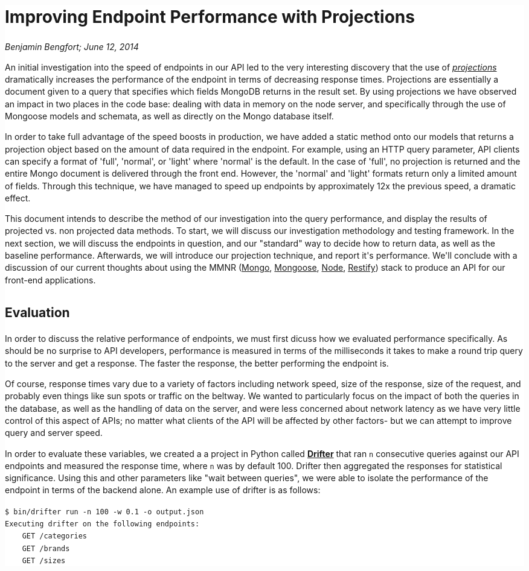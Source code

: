 # Improving Endpoint Performance with Projections #
_Benjamin Bengfort; June 12, 2014_

An initial investigation into the speed of endpoints in our API led to the very interesting discovery that the use of [_projections_][define_projection] dramatically increases the performance of the endpoint in terms of decreasing response times. Projections are essentially a document given to a query that specifies which fields MongoDB returns in the result set. By using projections we have observed an impact in two places in the code base: dealing with data in memory on the node server, and specifically through the use of Mongoose models and schemata, as well as directly on the  Mongo database itself. 

In order to take full advantage of the speed boosts in production, we have added a static method onto our models that returns a projection object based on the amount of data required in the endpoint. For example, using an HTTP query parameter, API clients can specify a format of 'full', 'normal', or 'light' where 'normal' is the default. In the case of 'full', no projection is returned and the entire Mongo document is delivered through the front end. However, the 'normal' and 'light' formats return only a limited amount of fields. Through this technique, we have managed to speed up endpoints by approximately 12x the previous speed, a dramatic effect.

This document intends to describe the method of our investigation into the query performance, and display the results of projected vs. non projected data methods. To start, we will discuss our investigation methodology and testing framework. In the next section, we will discuss the endpoints in question, and our "standard" way to decide how to return data, as well as the baseline performance. Afterwards, we will introduce our projection technique, and report it's performance. We'll conclude with a discussion of our current thoughts about using the MMNR ([Mongo][mongodb], [Mongoose][mongoose], [Node][nodejs], [Restify][restify]) stack to produce an API for our front-end applications.

## Evaluation ##

In order to discuss the relative performance of endpoints, we must first dicuss how we evaluated performance specifically. As should be no surprise to API developers, performance is measured in terms of the milliseconds it takes to make a round trip query to the server and get a response. The faster the response, the better performing the endpoint is. 

Of course, response times vary due to a variety of factors including network speed, size of the response, size of the request, and probably even things like sun spots or traffic on the beltway. We wanted to particularly focus on the impact of both the queries in the database, as well as the handling of data on the server, and were less concerned about network latency as we have very little control of this aspect of APIs; no matter what clients of the API will be affected by other factors- but we can attempt to improve query and server speed.

In order to evaluate these variables, we created a a project in Python called [**Drifter**][drifter] that ran `n` consecutive queries against our API endpoints and measured the response time, where `n` was by default 100. Drifter then aggregated the responses for statistical significance. Using this and other parameters like "wait between queries", we were able to isolate the performance of the endpoint in terms of the backend alone. An example use of drifter is as follows:

    $ bin/drifter run -n 100 -w 0.1 -o output.json
    Executing drifter on the following endpoints:
        GET /categories
        GET /brands
        GET /sizes


[define_projection]: http://docs.mongodb.org/manual/reference/glossary/#term-projection
[mongodb]: http://www.mongodb.org/
[mongoose]: http://mongoosejs.com/
[nodejs]: http://nodejs.org/
[restify]: http://mcavage.me/node-restify/
[drifter]: https://github.com/bbengfort/drifter
[aws]: https://aws.amazon.com/free/cloud-computing-free-tier/
[eb]: http://aws.amazon.com/elasticbeanstalk/
[q]: https://github.com/kriskowal/q
[underscore]: http://underscorejs.org/